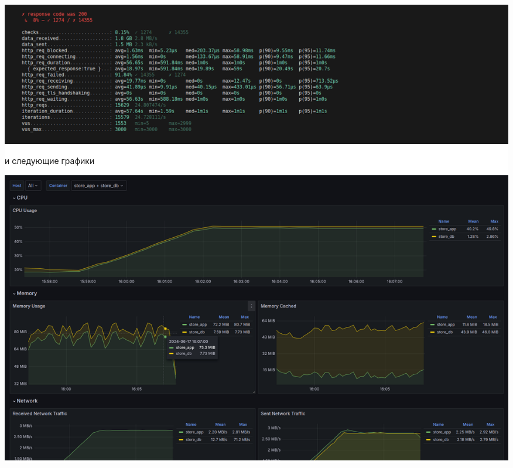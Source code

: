 
![k6_cli_report](https://github.com/Ilshatikoo/performance-testing-article-1/blob/main/img/k6_cli_report.png)

и следующие графики

![cadvisor_report](https://github.com/Ilshatikoo/performance-testing-article-1/blob/main/img/cadvisor_report.png)
